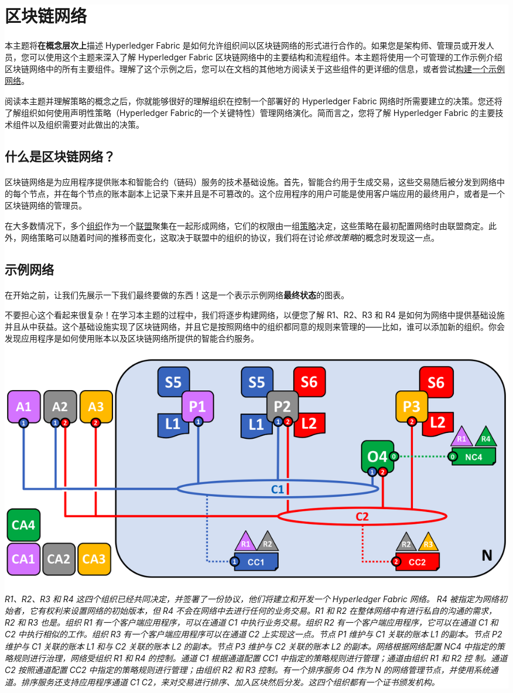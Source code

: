 # 区块链网络

本主题将**在概念层次上**描述 Hyperledger Fabric 是如何允许组织间以区块链网络的形式进行合作的。如果您是架构师、管理员或开发人员，您可以使用这个主题来深入了解 Hyperledger Fabric 区块链网络中的主要结构和流程组件。本主题将使用一个可管理的工作示例介绍区块链网络中的所有主要组件。理解了这个示例之后，您可以在文档的其他地方阅读关于这些组件的更详细的信息，或者尝试[构建一个示例网络](../build_network.html)。

阅读本主题并理解策略的概念之后，你就能够很好的理解组织在控制一个部署好的 Hyperledger Fabric 网络时所需要建立的决策。您还将了解组织如何使用声明性策略（Hyperledger Fabric的一个关键特性）管理网络演化。简而言之，您将了解  Hyperledger Fabric 的主要技术组件以及组织需要对此做出的决策。

## 什么是区块链网络？

区块链网络是为应用程序提供账本和智能合约（链码）服务的技术基础设施。首先，智能合约用于生成交易，这些交易随后被分发到网络中的每个节点，并在每个节点的账本副本上记录下来并且是不可篡改的。这个应用程序的用户可能是使用客户端应用的最终用户，或者是一个区块链网络的管理员。

在大多数情况下，多个[组织](../glossary.html#organization)作为一个[联盟](../glossary.html#consortium)聚集在一起形成网络，它们的权限由一组[策略](../glossary.html#policy)决定，这些策略在最初配置网络时由联盟商定。此外，网络策略可以随着时间的推移而变化，这取决于联盟中的组织的协议，我们将在讨论*修改策略*的概念时发现这一点。

## 示例网络

在开始之前，让我们先展示一下我们最终要做的东西！这是一个表示示例网络**最终状态**的图表。

不要担心这个看起来很复杂！在学习本主题的过程中，我们将逐步构建网络，以便您了解 R1、R2、R3 和 R4 是如何为网络中提供基础设施并且从中获益。这个基础设施实现了区块链网络，并且它是按照网络中的组织都同意的规则来管理的——比如，谁可以添加新的组织。你会发现应用程序是如何使用账本以及区块链网络所提供的智能合约服务。

![network.structure](./network.diagram.1.png)

*R1、R2、R3 和 R4 这四个组织已经共同决定，并签署了一份协议，他们将建立和开发一个 Hyperledger Fabric 网络。 R4 被指定为网络初始者，它有权利来设置网络的初始版本，但 R4 不会在网络中去进行任何的业务交易。R1 和 R2 在整体网络中有进行私自的沟通的需求， R2 和 R3 也是。组织 R1 有一个客户端应用程序，可以在通道 C1 中执行业务交易。组织 R2 有一个客户端应用程序，它可以在通道 C1 和  C2 中执行相似的工作。组织 R3 有一个客户端应用程序可以在通道 C2 上实现这一点。节点 P1 维护与 C1 关联的账本 L1 的副本。节点 P2 维护与 C1 关联的账本 L1 和与 C2 关联的账本 L2 的副本。节点 P3 维护与 C2 关联的账本 L2 的副本。网络根据网络配置 NC4 中指定的策略规则进行治理，网络受组织 R1 和 R4 的控制。通道 C1 根据通道配置 CC1 中指定的策略规则进行管理；通道由组织 R1 和 R2 控 制。通道 C2 按照通道配置 CC2 中指定的策略规则进行管理；由组织 R2 和 R3 控制。有一个排序服务 O4 作为 N 的网络管理节点，并使用系统通道。排序服务还支持应用程序通道 C1  C2，来对交易进行排序、加入区块然后分发。这四个组织都有一个证书颁发机构。*
